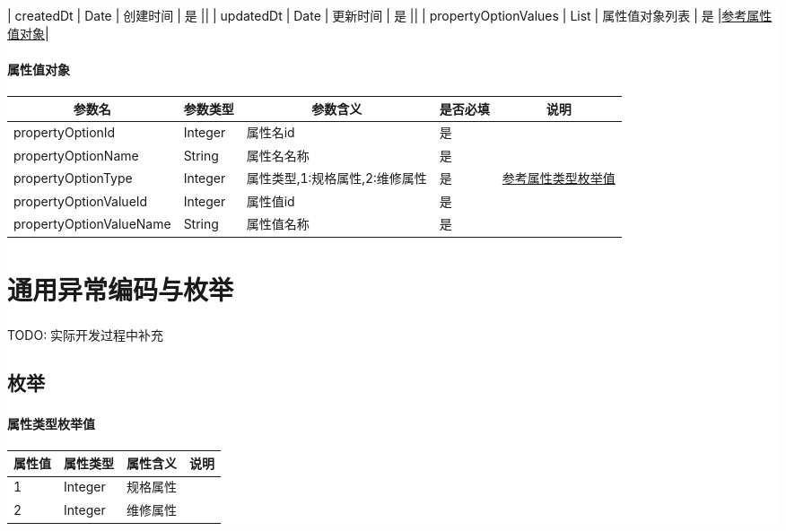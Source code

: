 | createdDt | Date | 创建时间 | 是 ||
| updatedDt | Date | 更新时间 | 是 ||
| propertyOptionValues | List | 属性值对象列表 | 是 |[参考属性值对象](#属性值对象)|

#### 属性值对象
|参数名 | 参数类型 | 参数含义|是否必填 | 说明 |
| --- | --- | --- | --- |---|
| propertyOptionId | Integer | 属性名id | 是 | |
| propertyOptionName | String | 属性名名称 | 是 | |
| propertyOptionType | Integer | 属性类型,1:规格属性,2:维修属性 | 是 |[参考属性类型枚举值](#属性类型枚举值) |
| propertyOptionValueId | Integer | 属性值id | 是 | |
| propertyOptionValueName | String | 属性值名称 | 是 | |

# 通用异常编码与枚举

TODO: 实际开发过程中补充

## 枚举
#### 属性类型枚举值
|属性值 | 属性类型 | 属性含义 |说明 |
| --- | --- | --- | --- |
| 1 | Integer | 规格属性 |   |
| 2 | Integer | 维修属性 |   |